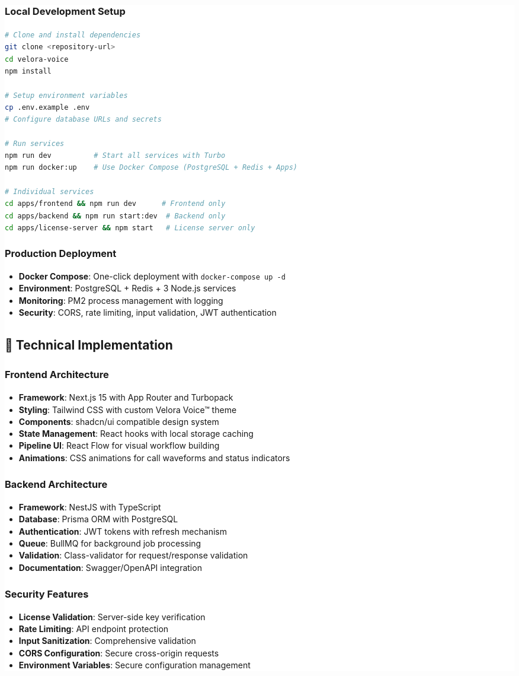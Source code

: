 ### Local Development Setup
```bash
# Clone and install dependencies
git clone <repository-url>
cd velora-voice
npm install

# Setup environment variables
cp .env.example .env
# Configure database URLs and secrets

# Run services
npm run dev          # Start all services with Turbo
npm run docker:up    # Use Docker Compose (PostgreSQL + Redis + Apps)

# Individual services
cd apps/frontend && npm run dev      # Frontend only
cd apps/backend && npm run start:dev  # Backend only
cd apps/license-server && npm start   # License server only
```

### Production Deployment
- **Docker Compose**: One-click deployment with `docker-compose up -d`
- **Environment**: PostgreSQL + Redis + 3 Node.js services
- **Monitoring**: PM2 process management with logging
- **Security**: CORS, rate limiting, input validation, JWT authentication

## 🔧 Technical Implementation

### Frontend Architecture
- **Framework**: Next.js 15 with App Router and Turbopack
- **Styling**: Tailwind CSS with custom Velora Voice™ theme
- **Components**: shadcn/ui compatible design system
- **State Management**: React hooks with local storage caching
- **Pipeline UI**: React Flow for visual workflow building
- **Animations**: CSS animations for call waveforms and status indicators

### Backend Architecture  
- **Framework**: NestJS with TypeScript
- **Database**: Prisma ORM with PostgreSQL
- **Authentication**: JWT tokens with refresh mechanism
- **Queue**: BullMQ for background job processing
- **Validation**: Class-validator for request/response validation
- **Documentation**: Swagger/OpenAPI integration

### Security Features
- **License Validation**: Server-side key verification
- **Rate Limiting**: API endpoint protection
- **Input Sanitization**: Comprehensive validation
- **CORS Configuration**: Secure cross-origin requests
- **Environment Variables**: Secure configuration management
